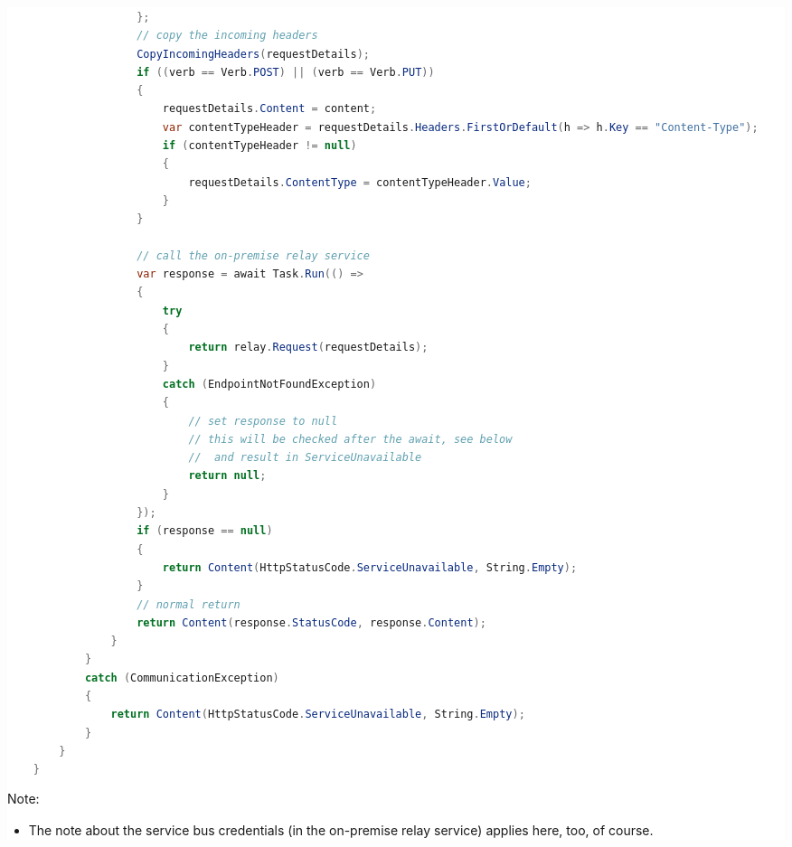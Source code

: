 ~~~csharp
                    };
                    // copy the incoming headers
                    CopyIncomingHeaders(requestDetails);
                    if ((verb == Verb.POST) || (verb == Verb.PUT))
                    {
                        requestDetails.Content = content;
                        var contentTypeHeader = requestDetails.Headers.FirstOrDefault(h => h.Key == "Content-Type");
                        if (contentTypeHeader != null)
                        {
                            requestDetails.ContentType = contentTypeHeader.Value;
                        }
                    }
 
                    // call the on-premise relay service
                    var response = await Task.Run(() =>
                    {
                        try
                        {
                            return relay.Request(requestDetails);
                        }
                        catch (EndpointNotFoundException)
                        {
                            // set response to null
                            // this will be checked after the await, see below
                            //  and result in ServiceUnavailable
                            return null;
                        }
                    });
                    if (response == null)
                    {
                        return Content(HttpStatusCode.ServiceUnavailable, String.Empty);
                    }
                    // normal return
                    return Content(response.StatusCode, response.Content);
                }
            }
            catch (CommunicationException)
            {
                return Content(HttpStatusCode.ServiceUnavailable, String.Empty);
            }
        }
    } 

~~~ 

 

Note:

- The note about the service bus credentials (in the on-premise relay service) applies here, too, of course.
